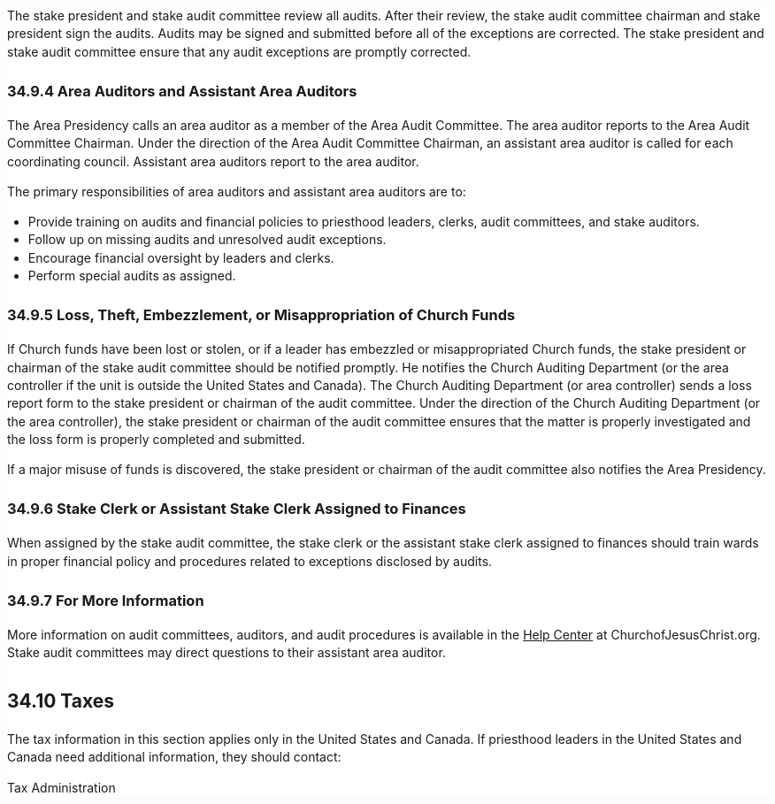 The stake president and stake audit committee review all audits. After their review, the stake audit committee chairman and stake president sign the audits. Audits may be signed and submitted before all of the exceptions are corrected. The stake president and stake audit committee ensure that any audit exceptions are promptly corrected.

### 34.9.4 Area Auditors and Assistant Area Auditors

The Area Presidency calls an area auditor as a member of the Area Audit Committee. The area auditor reports to the Area Audit Committee Chairman. Under the direction of the Area Audit Committee Chairman, an assistant area auditor is called for each coordinating council. Assistant area auditors report to the area auditor.

The primary responsibilities of area auditors and assistant area auditors are to:

* Provide training on audits and financial policies to priesthood leaders, clerks, audit committees, and stake auditors.
* Follow up on missing audits and unresolved audit exceptions.
* Encourage financial oversight by leaders and clerks.
* Perform special audits as assigned.
### 34.9.5 Loss, Theft, Embezzlement, or Misappropriation of Church Funds

If Church funds have been lost or stolen, or if a leader has embezzled or misappropriated Church funds, the stake president or chairman of the stake audit committee should be notified promptly. He notifies the Church Auditing Department (or the area controller if the unit is outside the United States and Canada). The Church Auditing Department (or area controller) sends a loss report form to the stake president or chairman of the audit committee. Under the direction of the Church Auditing Department (or the area controller), the stake president or chairman of the audit committee ensures that the matter is properly investigated and the loss form is properly completed and submitted.

If a major misuse of funds is discovered, the stake president or chairman of the audit committee also notifies the Area Presidency.

### 34.9.6 Stake Clerk or Assistant Stake Clerk Assigned to Finances

When assigned by the stake audit committee, the stake clerk or the assistant stake clerk assigned to finances should train wards in proper financial policy and procedures related to exceptions disclosed by audits.

### 34.9.7 For More Information

More information on audit committees, auditors, and audit procedures is available in the [Help Center](http://www.churchofjesuschrist.org/help/support) at ChurchofJesusChrist.org. Stake audit committees may direct questions to their assistant area auditor.

## 34.10 Taxes

The tax information in this section applies only in the United States and Canada. If priesthood leaders in the United States and Canada need additional information, they should contact:

Tax Administration
